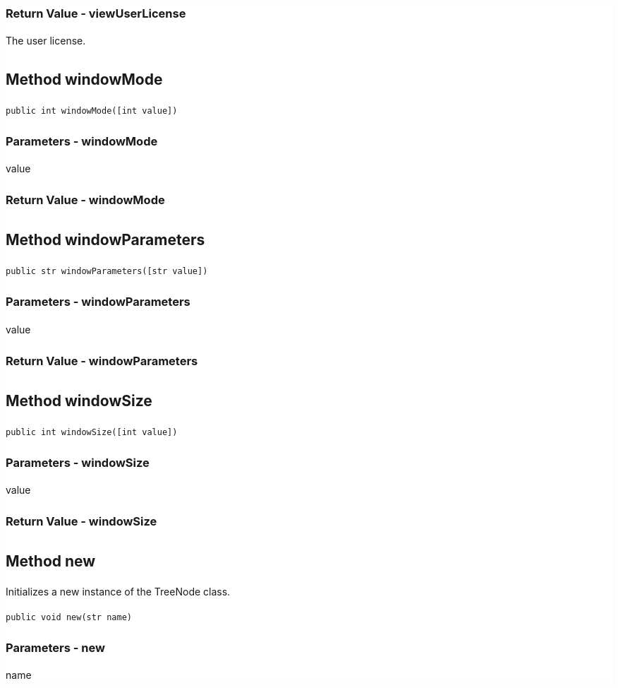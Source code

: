 ### Return Value - viewUserLicense

The user license.

## Method windowMode

```xpp
public int windowMode([int value])
```

### Parameters - windowMode

value  

### Return Value - windowMode

## Method windowParameters

```xpp
public str windowParameters([str value])
```

### Parameters - windowParameters

value  

### Return Value - windowParameters

## Method windowSize

```xpp
public int windowSize([int value])
```

### Parameters - windowSize

value  

### Return Value - windowSize

## Method new

Initializes a new instance of the TreeNode class.

```xpp
public void new(str name)
```

### Parameters - new

name  

